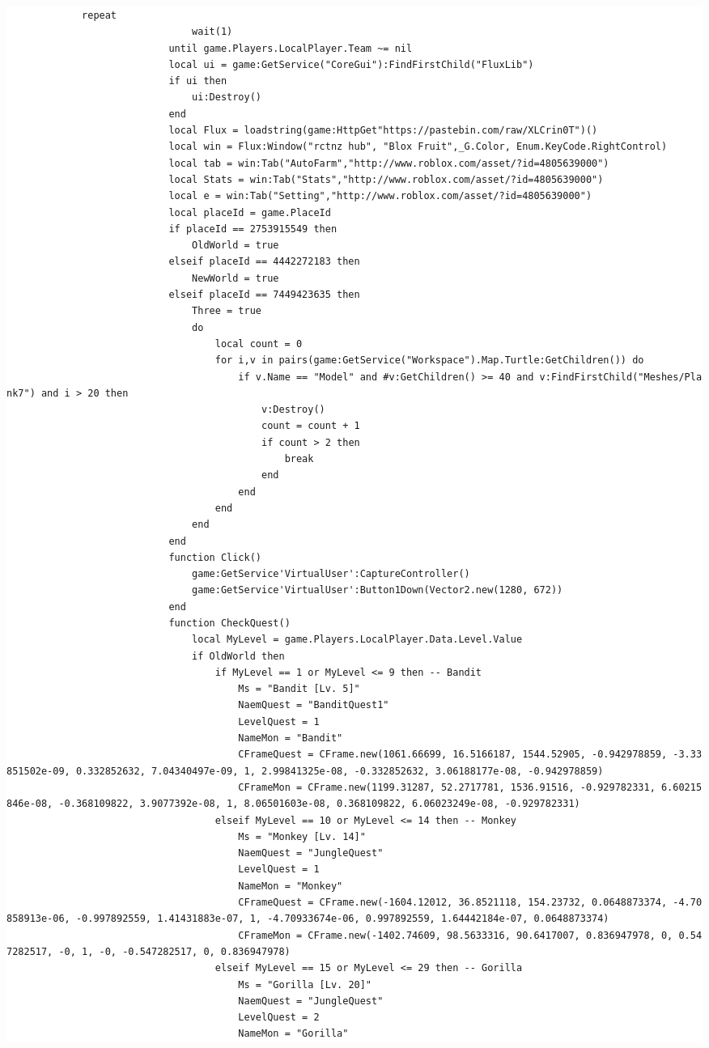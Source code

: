                  repeat
                                    wait(1)
                                until game.Players.LocalPlayer.Team ~= nil
                                local ui = game:GetService("CoreGui"):FindFirstChild("FluxLib")
                                if ui then
                                    ui:Destroy()
                                end
                                local Flux = loadstring(game:HttpGet"https://pastebin.com/raw/XLCrin0T")()
                                local win = Flux:Window("rctnz hub", "Blox Fruit",_G.Color, Enum.KeyCode.RightControl)
                                local tab = win:Tab("AutoFarm","http://www.roblox.com/asset/?id=4805639000")
                                local Stats = win:Tab("Stats","http://www.roblox.com/asset/?id=4805639000")
                                local e = win:Tab("Setting","http://www.roblox.com/asset/?id=4805639000")
                                local placeId = game.PlaceId
                                if placeId == 2753915549 then
                                    OldWorld = true
                                elseif placeId == 4442272183 then
                                    NewWorld = true
                                elseif placeId == 7449423635 then
                                    Three = true
                                    do
                                        local count = 0
                                        for i,v in pairs(game:GetService("Workspace").Map.Turtle:GetChildren()) do
                                            if v.Name == "Model" and #v:GetChildren() >= 40 and v:FindFirstChild("Meshes/Plank7") and i > 20 then 
                                                v:Destroy()
                                                count = count + 1
                                                if count > 2 then
                                                    break
                                                end
                                            end
                                        end
                                    end
                                end 
                                function Click()
                                    game:GetService'VirtualUser':CaptureController()
                                    game:GetService'VirtualUser':Button1Down(Vector2.new(1280, 672))
                                end
                                function CheckQuest()
                                    local MyLevel = game.Players.LocalPlayer.Data.Level.Value
                                    if OldWorld then
                                        if MyLevel == 1 or MyLevel <= 9 then -- Bandit
                                            Ms = "Bandit [Lv. 5]"
                                            NaemQuest = "BanditQuest1"
                                            LevelQuest = 1
                                            NameMon = "Bandit"
                                            CFrameQuest = CFrame.new(1061.66699, 16.5166187, 1544.52905, -0.942978859, -3.33851502e-09, 0.332852632, 7.04340497e-09, 1, 2.99841325e-08, -0.332852632, 3.06188177e-08, -0.942978859)
                                            CFrameMon = CFrame.new(1199.31287, 52.2717781, 1536.91516, -0.929782331, 6.60215846e-08, -0.368109822, 3.9077392e-08, 1, 8.06501603e-08, 0.368109822, 6.06023249e-08, -0.929782331)
                                        elseif MyLevel == 10 or MyLevel <= 14 then -- Monkey
                                            Ms = "Monkey [Lv. 14]"
                                            NaemQuest = "JungleQuest"
                                            LevelQuest = 1
                                            NameMon = "Monkey"
                                            CFrameQuest = CFrame.new(-1604.12012, 36.8521118, 154.23732, 0.0648873374, -4.70858913e-06, -0.997892559, 1.41431883e-07, 1, -4.70933674e-06, 0.997892559, 1.64442184e-07, 0.0648873374)
                                            CFrameMon = CFrame.new(-1402.74609, 98.5633316, 90.6417007, 0.836947978, 0, 0.547282517, -0, 1, -0, -0.547282517, 0, 0.836947978)
                                        elseif MyLevel == 15 or MyLevel <= 29 then -- Gorilla
                                            Ms = "Gorilla [Lv. 20]"
                                            NaemQuest = "JungleQuest"
                                            LevelQuest = 2
                                            NameMon = "Gorilla"